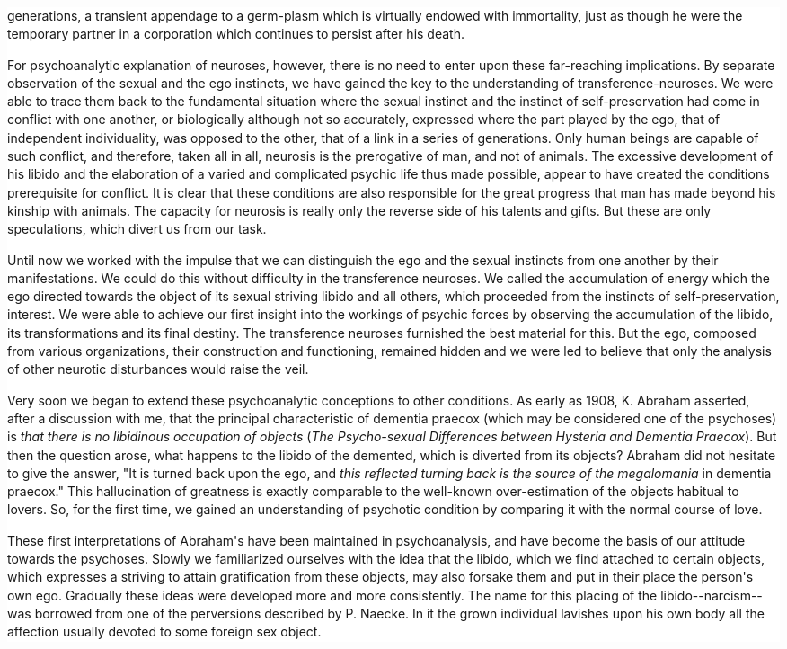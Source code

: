 generations, a transient appendage to a germ-plasm which is virtually
endowed with immortality, just as though he were the temporary partner
in a corporation which continues to persist after his death.

For psychoanalytic explanation of neuroses, however, there is no need to
enter upon these far-reaching implications. By separate observation of
the sexual and the ego instincts, we have gained the key to the
understanding of transference-neuroses. We were able to trace them back
to the fundamental situation where the sexual instinct and the instinct
of self-preservation had come in conflict with one another, or
biologically although not so accurately, expressed where the part played
by the ego, that of independent individuality, was opposed to the other,
that of a link in a series of generations. Only human beings are capable
of such conflict, and therefore, taken all in all, neurosis is the
prerogative of man, and not of animals. The excessive development of his
libido and the elaboration of a varied and complicated psychic life thus
made possible, appear to have created the conditions prerequisite for
conflict. It is clear that these conditions are also responsible for the
great progress that man has made beyond his kinship with animals. The
capacity for neurosis is really only the reverse side of his talents and
gifts. But these are only speculations, which divert us from our task.

Until now we worked with the impulse that we can distinguish the ego and
the sexual instincts from one another by their manifestations. We could
do this without difficulty in the transference neuroses. We called the
accumulation of energy which the ego directed towards the object of its
sexual striving libido and all others, which proceeded from the
instincts of self-preservation, interest. We were able to achieve our
first insight into the workings of psychic forces by observing the
accumulation of the libido, its transformations and its final destiny.
The transference neuroses furnished the best material for this. But the
ego, composed from various organizations, their construction and
functioning, remained hidden and we were led to believe that only the
analysis of other neurotic disturbances would raise the veil.

Very soon we began to extend these psychoanalytic conceptions to other
conditions. As early as 1908, K. Abraham asserted, after a discussion
with me, that the principal characteristic of dementia praecox (which
may be considered one of the psychoses) is _that there is no libidinous
occupation of objects_ (_The Psycho-sexual Differences between Hysteria
and Dementia Praecox_). But then the question arose, what happens to the
libido of the demented, which is diverted from its objects? Abraham did
not hesitate to give the answer, "It is turned back upon the ego, and
_this reflected turning back is the source of the megalomania_ in
dementia praecox." This hallucination of greatness is exactly comparable
to the well-known over-estimation of the objects habitual to lovers. So,
for the first time, we gained an understanding of psychotic condition by
comparing it with the normal course of love.

These first interpretations of Abraham's have been maintained in
psychoanalysis, and have become the basis of our attitude towards the
psychoses. Slowly we familiarized ourselves with the idea that the
libido, which we find attached to certain objects, which expresses a
striving to attain gratification from these objects, may also forsake
them and put in their place the person's own ego. Gradually these ideas
were developed more and more consistently. The name for this placing of
the libido--narcism--was borrowed from one of the perversions described
by P. Naecke. In it the grown individual lavishes upon his own body all
the affection usually devoted to some foreign sex object.
